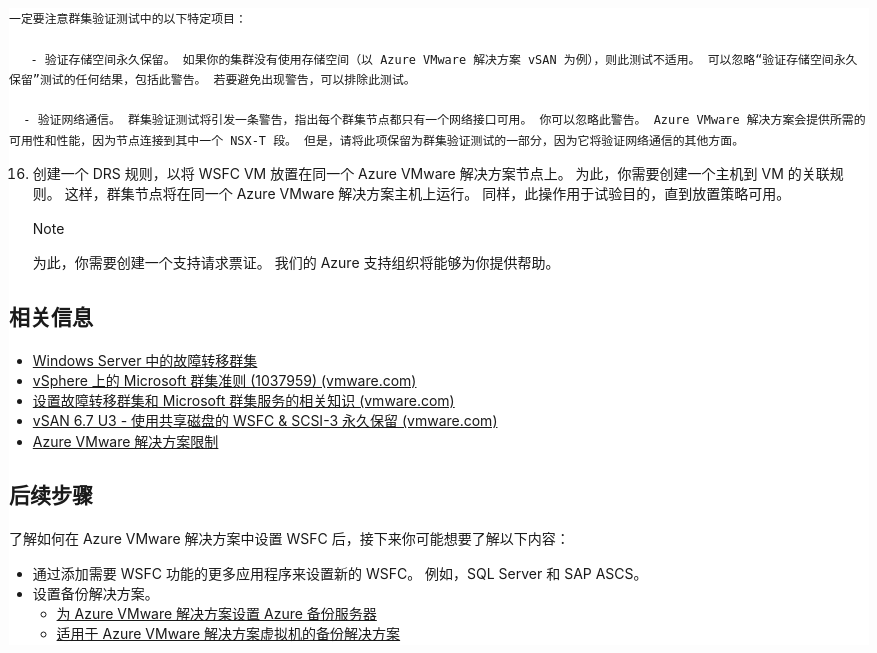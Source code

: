     一定要注意群集验证测试中的以下特定项目：

       - 验证存储空间永久保留。 如果你的集群没有使用存储空间（以 Azure VMware 解决方案 vSAN 为例），则此测试不适用。 可以忽略“验证存储空间永久保留”测试的任何结果，包括此警告。 若要避免出现警告，可以排除此测试。
        
      - 验证网络通信。 群集验证测试将引发一条警告，指出每个群集节点都只有一个网络接口可用。 你可以忽略此警告。 Azure VMware 解决方案会提供所需的可用性和性能，因为节点连接到其中一个 NSX-T 段。 但是，请将此项保留为群集验证测试的一部分，因为它将验证网络通信的其他方面。

16. 创建一个 DRS 规则，以将 WSFC VM 放置在同一个 Azure VMware 解决方案节点上。 为此，你需要创建一个主机到 VM 的关联规则。 这样，群集节点将在同一个 Azure VMware 解决方案主机上运行。 同样，此操作用于试验目的，直到放置策略可用。

    >[!NOTE]
    > 为此，你需要创建一个支持请求票证。 我们的 Azure 支持组织将能够为你提供帮助。

## <a name="related-information"></a>相关信息

- [Windows Server 中的故障转移群集](/windows-server/failover-clustering/failover-clustering-overview)
- [vSphere 上的 Microsoft 群集准则 (1037959) (vmware.com)](https://kb.vmware.com/s/article/1037959)
- [设置故障转移群集和 Microsoft 群集服务的相关知识 (vmware.com)](https://docs.vmware.com/en/VMware-vSphere/6.7/com.vmware.vsphere.mscs.doc/GUID-1A2476C0-CA66-4B80-B6F9-8421B6983808.html)
- [vSAN 6.7 U3 - 使用共享磁盘的 WSFC &amp; SCSI-3 永久保留 (vmware.com)](https://blogs.vmware.com/virtualblocks/2019/08/23/vsan67-u3-wsfc-shared-disksupport/)
- [Azure VMware 解决方案限制](../azure-resource-manager/management/azure-subscription-service-limits.md#azure-vmware-solution-limits)

## <a name="next-steps"></a>后续步骤

了解如何在 Azure VMware 解决方案中设置 WSFC 后，接下来你可能想要了解以下内容：

- 通过添加需要 WSFC 功能的更多应用程序来设置新的 WSFC。 例如，SQL Server 和 SAP ASCS。
- 设置备份解决方案。
  - [为 Azure VMware 解决方案设置 Azure 备份服务器](../backup/backup-azure-microsoft-azure-backup.md?context=%2fazure%2fazure-vmware%2fcontext%2fcontext)
  - [适用于 Azure VMware 解决方案虚拟机的备份解决方案](../backup/backup-azure-backup-server-vmware.md?context=%2fazure%2fazure-vmware%2fcontext%2fcontext)